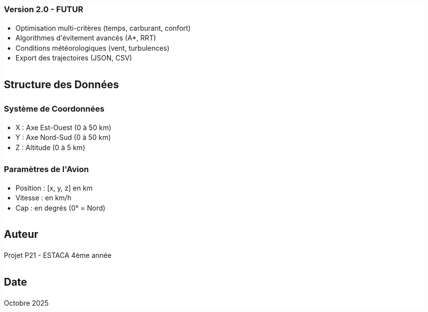 ### Version 2.0 - FUTUR
- Optimisation multi-critères (temps, carburant, confort)
- Algorithmes d'évitement avancés (A*, RRT)
- Conditions météorologiques (vent, turbulences)
- Export des trajectoires (JSON, CSV)

## Structure des Données

### Système de Coordonnées
- X : Axe Est-Ouest (0 à 50 km)
- Y : Axe Nord-Sud (0 à 50 km)
- Z : Altitude (0 à 5 km)

### Paramètres de l'Avion
- Position : [x, y, z] en km
- Vitesse : en km/h
- Cap : en degrés (0° = Nord)

## Auteur

Projet P21 - ESTACA 4ème année

## Date

Octobre 2025
